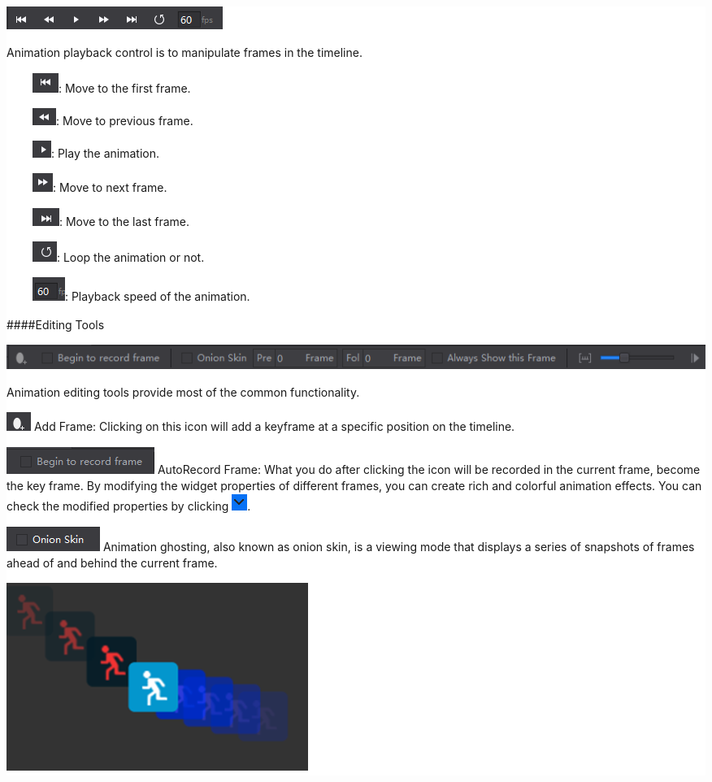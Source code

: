 ![image](res_en/image043.png)

Animation playback control is to manipulate frames in the timeline. 

   &emsp;&emsp; ![image](res_en/image044.png): Move to the first frame. 

   &emsp;&emsp;  ![image](res_en/image045.png): Move to previous frame.

   &emsp;&emsp; ![image](res_en/image046.png): Play the animation.

   &emsp;&emsp;  ![image](res_en/image047.png): Move to next frame.

   &emsp;&emsp;  ![image](res_en/image048.png): Move to the last frame. 

   &emsp;&emsp; ![image](res_en/image049.png): Loop the animation or not. 

   &emsp;&emsp; ![image](res_en/image050.png): Playback speed of the animation. 

####Editing Tools 
 
![image](res_en/image051.png)

Animation editing tools provide most of the common functionality. 

![image](res_en/image052.png) Add Frame: Clicking on this icon will add a keyframe at a specific position on the timeline. 

![image](res_en/image053.png) AutoRecord Frame: What you do after clicking the icon will be recorded in the current frame, become the key frame.  By modifying the widget properties of different frames, you can create rich and colorful animation effects. You can check the modified properties by clicking ![image](res_en/image054.png).

![image](res_en/image055.png) Animation ghosting, also known as onion skin, is a viewing mode that displays a series of snapshots of frames ahead of and behind the current frame. 

![image](res_en/image056.png)